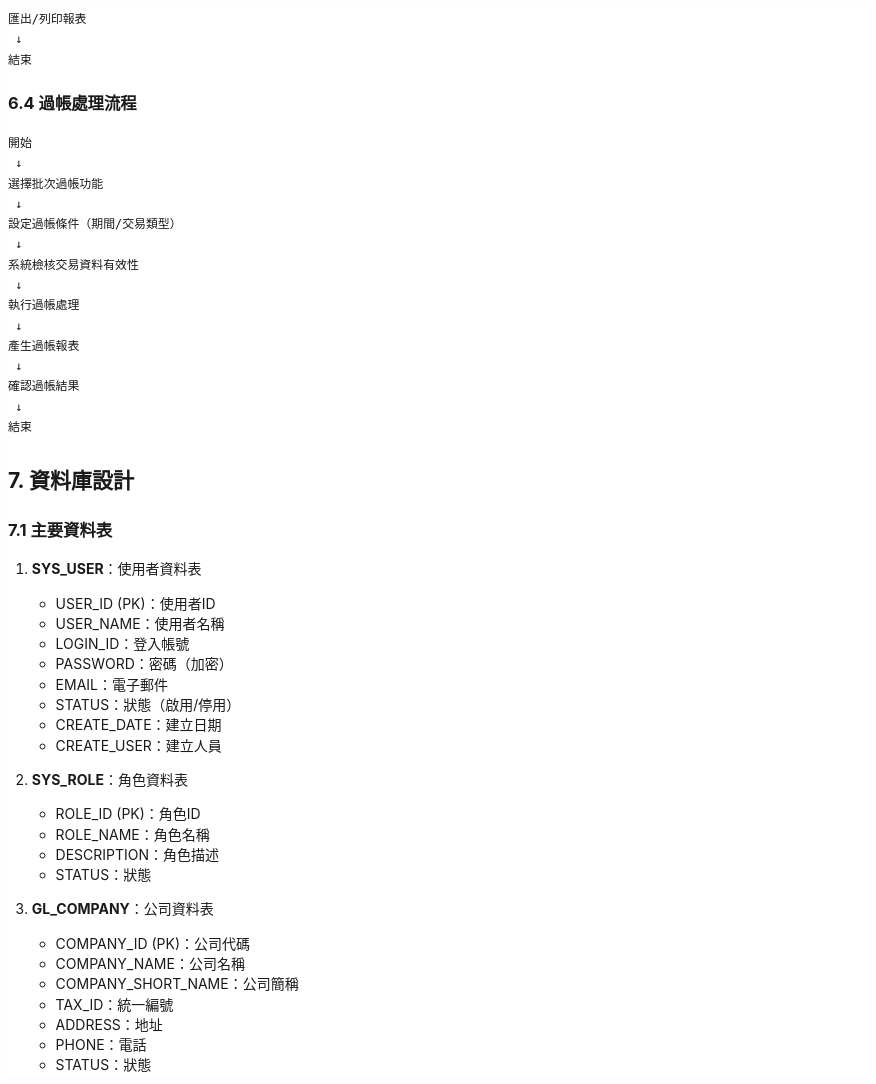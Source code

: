 ```
匯出/列印報表
 ↓
結束
```

### 6.4 過帳處理流程

```
開始
 ↓
選擇批次過帳功能
 ↓
設定過帳條件（期間/交易類型）
 ↓
系統檢核交易資料有效性
 ↓
執行過帳處理
 ↓
產生過帳報表
 ↓
確認過帳結果
 ↓
結束
```

## 7. 資料庫設計

### 7.1 主要資料表

1. **SYS_USER**：使用者資料表
   - USER_ID (PK)：使用者ID
   - USER_NAME：使用者名稱
   - LOGIN_ID：登入帳號
   - PASSWORD：密碼（加密）
   - EMAIL：電子郵件
   - STATUS：狀態（啟用/停用）
   - CREATE_DATE：建立日期
   - CREATE_USER：建立人員

2. **SYS_ROLE**：角色資料表
   - ROLE_ID (PK)：角色ID
   - ROLE_NAME：角色名稱
   - DESCRIPTION：角色描述
   - STATUS：狀態

3. **GL_COMPANY**：公司資料表
   - COMPANY_ID (PK)：公司代碼
   - COMPANY_NAME：公司名稱
   - COMPANY_SHORT_NAME：公司簡稱
   - TAX_ID：統一編號
   - ADDRESS：地址
   - PHONE：電話
   - STATUS：狀態
